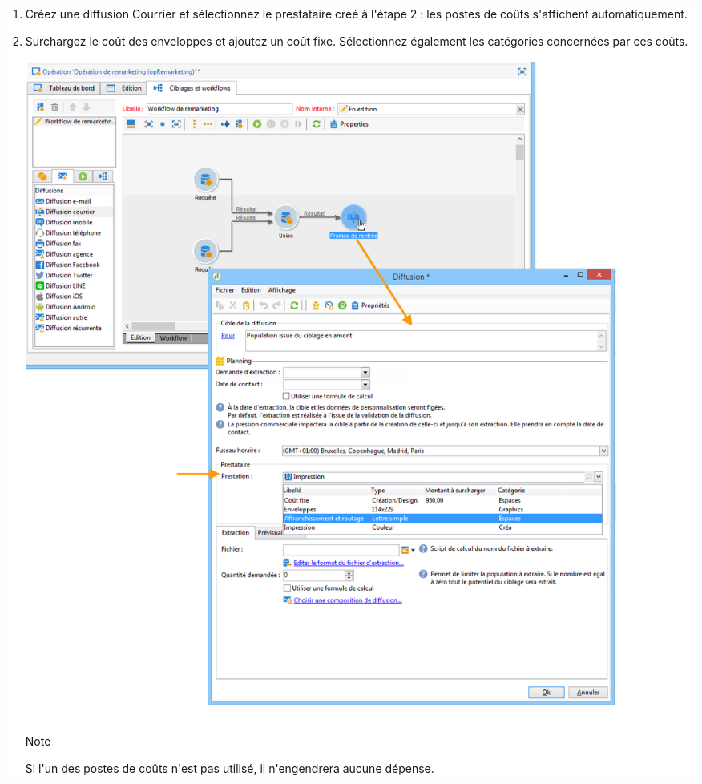 1. Créez une diffusion Courrier et sélectionnez le prestataire créé à l&#39;étape 2 : les postes de coûts s&#39;affichent automatiquement.

1. Surchargez le coût des enveloppes et ajoutez un coût fixe. Sélectionnez également les catégories concernées par ces coûts.

   ![](assets/s_user_cost_mgmt_sample_3.png)

   >[!NOTE]
   >
   >Si l&#39;un des postes de coûts n&#39;est pas utilisé, il n&#39;engendrera aucune dépense.
